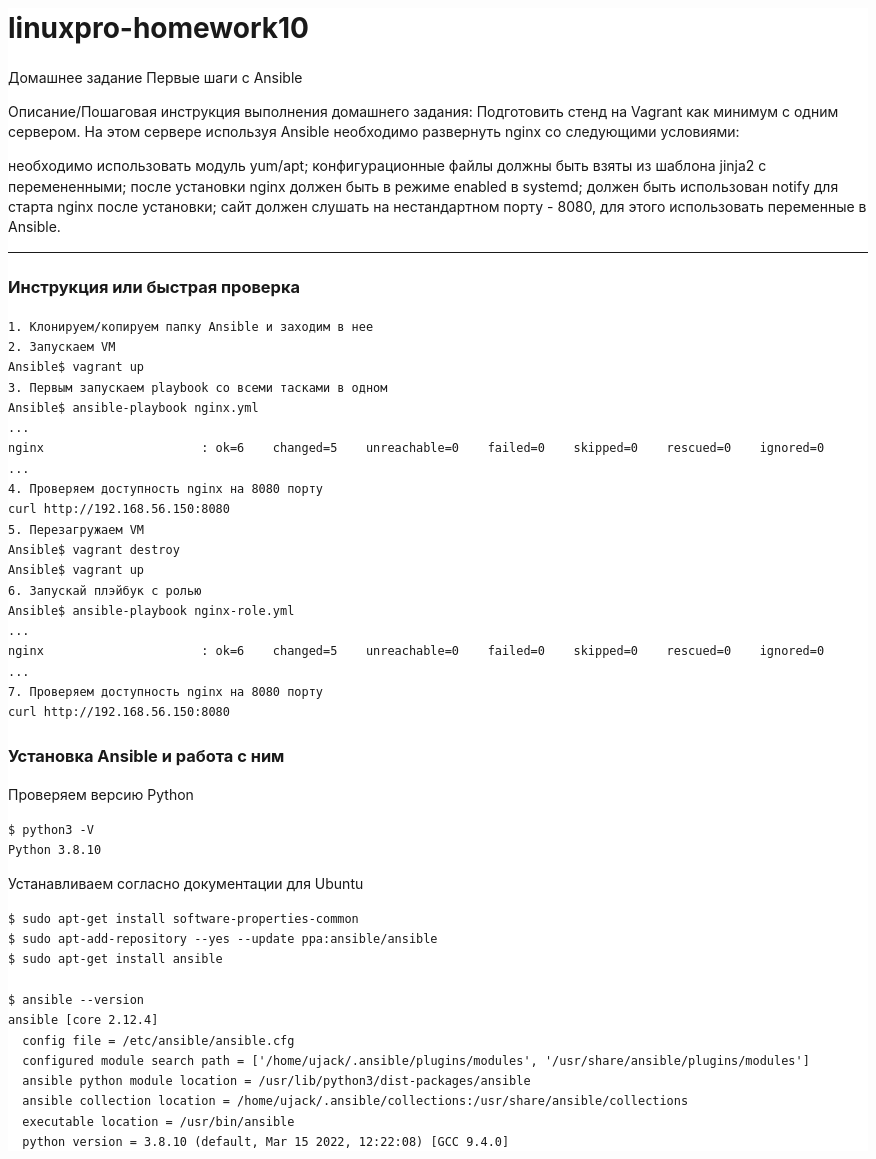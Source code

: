 # linuxpro-homework10

Домашнее задание
Первые шаги с Ansible

Описание/Пошаговая инструкция выполнения домашнего задания:
Подготовить стенд на Vagrant как минимум с одним сервером. На этом сервере используя Ansible необходимо развернуть nginx со следующими условиями:

необходимо использовать модуль yum/apt;
конфигурационные файлы должны быть взяты из шаблона jinja2 с перемененными;
после установки nginx должен быть в режиме enabled в systemd;
должен быть использован notify для старта nginx после установки;
сайт должен слушать на нестандартном порту - 8080, для этого использовать переменные в Ansible.

***
### Инструкция или быстрая проверка
```
1. Клонируем/копируем папку Ansible и заходим в нее
2. Запускаем VM
Ansible$ vagrant up
3. Первым запускаем playbook со всеми тасками в одном
Ansible$ ansible-playbook nginx.yml
...
nginx                      : ok=6    changed=5    unreachable=0    failed=0    skipped=0    rescued=0    ignored=0
...
4. Проверяем доступность nginx на 8080 порту
curl http://192.168.56.150:8080
5. Перезагружаем VM
Ansible$ vagrant destroy
Ansible$ vagrant up
6. Запускай плэйбук с ролью
Ansible$ ansible-playbook nginx-role.yml
...
nginx                      : ok=6    changed=5    unreachable=0    failed=0    skipped=0    rescued=0    ignored=0
...
7. Проверяем доступность nginx на 8080 порту
curl http://192.168.56.150:8080
```

### Установка Ansible и работа с ним

Проверяем версию Python
```
$ python3 -V
Python 3.8.10
```
Устанавливаем согласно документации для Ubuntu
```
$ sudo apt-get install software-properties-common
$ sudo apt-add-repository --yes --update ppa:ansible/ansible
$ sudo apt-get install ansible

$ ansible --version
ansible [core 2.12.4]
  config file = /etc/ansible/ansible.cfg
  configured module search path = ['/home/ujack/.ansible/plugins/modules', '/usr/share/ansible/plugins/modules']
  ansible python module location = /usr/lib/python3/dist-packages/ansible
  ansible collection location = /home/ujack/.ansible/collections:/usr/share/ansible/collections
  executable location = /usr/bin/ansible
  python version = 3.8.10 (default, Mar 15 2022, 12:22:08) [GCC 9.4.0]
```